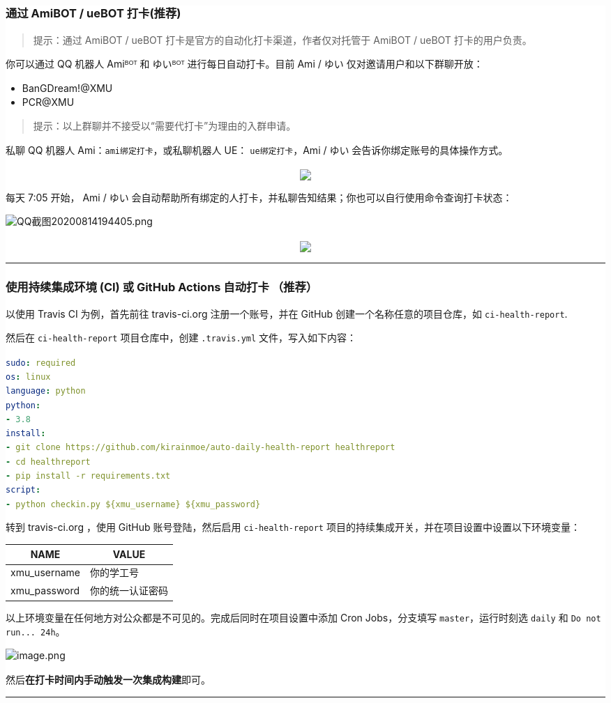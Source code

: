 ### 通过 AmiBOT / ueBOT 打卡(推荐)

> 提示：通过 AmiBOT / ueBOT 打卡是官方的自动化打卡渠道，作者仅对托管于 AmiBOT / ueBOT 打卡的用户负责。

你可以通过 QQ 机器人 Amiᴮᴼᵀ 和 ゆいᴮᴼᵀ 进行每日自动打卡。目前 Ami / ゆい 仅对邀请用户和以下群聊开放：

- BanGDream!@XMU
- PCR@XMU

> 提示：以上群聊并不接受以“需要代打卡”为理由的入群申请。

私聊 QQ 机器人 Ami：`ami绑定打卡`，或私聊机器人 UE： `ue绑定打卡`，Ami / ゆい 会告诉你绑定账号的具体操作方式。

<p align=center><img src="https://i.loli.net/2020/08/14/MRiIC4zh5F8cjq7.png" width="300px" align="center"></p>

每天 7:05 开始， Ami / ゆい 会自动帮助所有绑定的人打卡，并私聊告知结果；你也可以自行使用命令查询打卡状态：

![QQ截图20200814194405.png](https://i.loli.net/2020/08/14/hqa1xJbTp8QcURE.png)

<p align=center><img src="https://i.loli.net/2020/05/21/LDwNJSBn75OaC1T.png" width="400px" align="center"></p>

---

### 使用持续集成环境 (CI) 或 GitHub Actions 自动打卡 （推荐）

以使用 Travis CI 为例，首先前往 travis-ci.org 注册一个账号，并在 GitHub 创建一个名称任意的项目仓库，如 `ci-health-report`.

然后在 `ci-health-report` 项目仓库中，创建 `.travis.yml` 文件，写入如下内容：

```yaml
sudo: required
os: linux
language: python
python:
- 3.8
install:
- git clone https://github.com/kirainmoe/auto-daily-health-report healthreport
- cd healthreport
- pip install -r requirements.txt
script:
- python checkin.py ${xmu_username} ${xmu_password}
```

转到 travis-ci.org ，使用 GitHub 账号登陆，然后启用 `ci-health-report` 项目的持续集成开关，并在项目设置中设置以下环境变量：

| NAME | VALUE |
|------|-------|
| xmu_username | 你的学工号 |
| xmu_password | 你的统一认证密码 |

以上环境变量在任何地方对公众都是不可见的。完成后同时在项目设置中添加 Cron Jobs，分支填写 `master`，运行时刻选 `daily` 和 `Do not run... 24h`。

![image.png](https://i.loli.net/2020/07/18/7uPExRmdbAULWHs.png)

然后**在打卡时间内手动触发一次集成构建**即可。

---